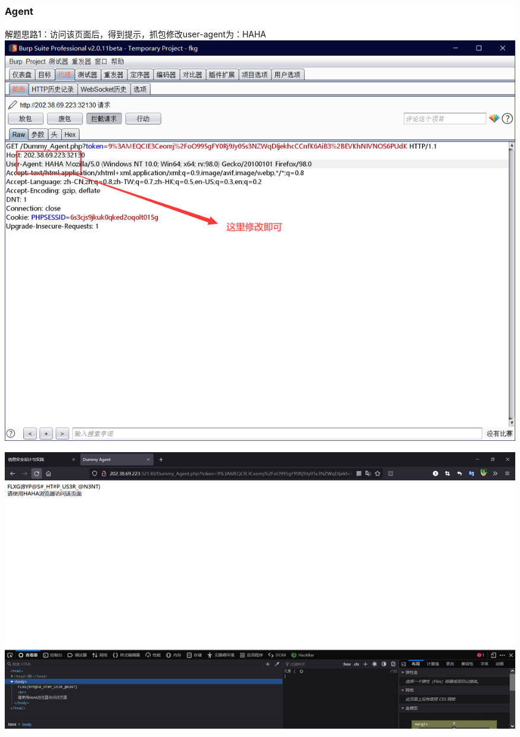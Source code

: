 ### Agent

解题思路1：访问该页面后，得到提示，抓包修改user-agent为：HAHA![image-20220329122538229](%E4%BF%A1%E6%81%AF%E5%AE%89%E5%85%A8%E4%B8%80%E7%BA%A7%E5%AE%9E%E8%B7%B5%E7%AC%AC%E4%BA%8C%E5%91%A8wp.assets/image-20220329122538229.png)

![image-20220329122551372](%E4%BF%A1%E6%81%AF%E5%AE%89%E5%85%A8%E4%B8%80%E7%BA%A7%E5%AE%9E%E8%B7%B5%E7%AC%AC%E4%BA%8C%E5%91%A8wp.assets/image-20220329122551372.png)
